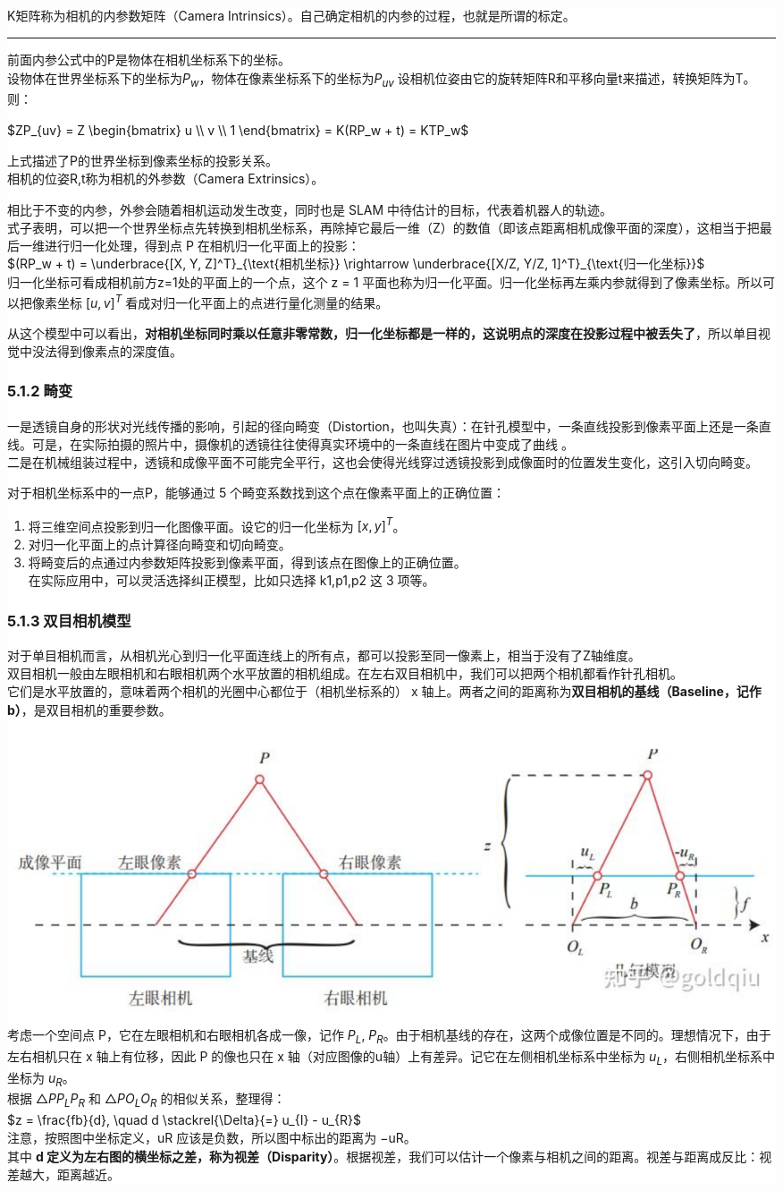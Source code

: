 K矩阵称为相机的内参数矩阵（Camera Intrinsics）。自己确定相机的内参的过程，也就是所谓的标定。  

-------------------
前面内参公式中的P是物体在相机坐标系下的坐标。  
设物体在世界坐标系下的坐标为$P_w$，物体在像素坐标系下的坐标为$P_{uv}$
设相机位姿由它的旋转矩阵R和平移向量t来描述，转换矩阵为T。则：
 
$ZP_{uv} = Z \begin{bmatrix}
u \\
v \\
1
\end{bmatrix} = K(RP_w + t) = KTP_w$

上式描述了P的世界坐标到像素坐标的投影关系。  
相机的位姿R,t称为相机的外参数（Camera Extrinsics）。

相比于不变的内参，外参会随着相机运动发生改变，同时也是 SLAM 中待估计的目标，代表着机器人的轨迹。  
式子表明，可以把一个世界坐标点先转换到相机坐标系，再除掉它最后一维（Z）的数值（即该点距离相机成像平面的深度），这相当于把最后一维进行归一化处理，得到点 P 在相机归一化平面上的投影：  
$(RP_w + t) = \underbrace{[X, Y, Z]^T}_{\text{相机坐标}} \rightarrow \underbrace{[X/Z, Y/Z, 1]^T}_{\text{归一化坐标}}$  
归一化坐标可看成相机前方z=1处的平面上的一个点，这个 z = 1 平面也称为归一化平面。归一化坐标再左乘内参就得到了像素坐标。所以可以把像素坐标 $[u,v]^T$ 看成对归一化平面上的点进行量化测量的结果。  

从这个模型中可以看出，**对相机坐标同时乘以任意非零常数，归一化坐标都是一样的，这说明点的深度在投影过程中被丢失了**，所以单目视觉中没法得到像素点的深度值。

### 5.1.2 畸变
一是透镜自身的形状对光线传播的影响，引起的径向畸变（Distortion，也叫失真）：在针孔模型中，一条直线投影到像素平面上还是一条直线。可是，在实际拍摄的照片中，摄像机的透镜往往使得真实环境中的一条直线在图片中变成了曲线 。   
二是在机械组装过程中，透镜和成像平面不可能完全平行，这也会使得光线穿过透镜投影到成像面时的位置发生变化，这引入切向畸变。  

对于相机坐标系中的一点P，能够通过 5 个畸变系数找到这个点在像素平面上的正确位置：

1. 将三维空间点投影到归一化图像平面。设它的归一化坐标为 $[x,y]^T$。  
2. 对归一化平面上的点计算径向畸变和切向畸变。  
3. 将畸变后的点通过内参数矩阵投影到像素平面，得到该点在图像上的正确位置。  
在实际应用中，可以灵活选择纠正模型，比如只选择 k1,p1,p2 这 3 项等。  

### 5.1.3 双目相机模型 
对于单目相机而言，从相机光心到归一化平面连线上的所有点，都可以投影至同一像素上，相当于没有了Z轴维度。  
双目相机一般由左眼相机和右眼相机两个水平放置的相机组成。在左右双目相机中，我们可以把两个相机都看作针孔相机。  
它们是水平放置的，意味着两个相机的光圈中心都位于（相机坐标系的） x 轴上。两者之间的距离称为**双目相机的基线（Baseline，记作 b）**，是双目相机的重要参数。  
  
![](./img/bino.png)  
考虑一个空间点 P，它在左眼相机和右眼相机各成一像，记作 $P_L$, $P_R$。由于相机基线的存在，这两个成像位置是不同的。理想情况下，由于左右相机只在 x 轴上有位移，因此 P 的像也只在 x 轴（对应图像的u轴）上有差异。记它在左侧相机坐标系中坐标为 $u_L$，右侧相机坐标系中坐标为 $u_R$。  
根据 $△PP_LP_R$ 和 $△PO_LO_R$ 的相似关系，整理得：  
$z = \frac{fb}{d}, \quad d \stackrel{\Delta}{=} u_{I} - u_{R}$  
注意，按照图中坐标定义，uR 应该是负数，所以图中标出的距离为 −uR。  
其中 **d 定义为左右图的横坐标之差，称为视差（Disparity）**。根据视差，我们可以估计一个像素与相机之间的距离。视差与距离成反比：视差越大，距离越近。  
